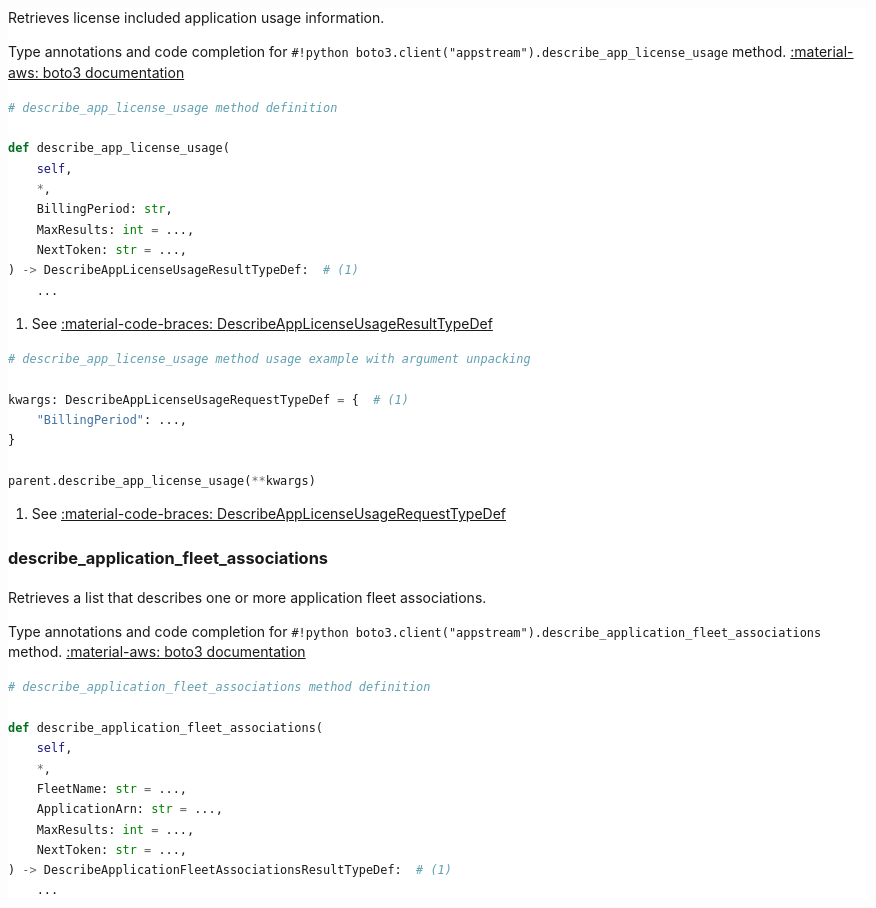 Retrieves license included application usage information.

Type annotations and code completion for `#!python boto3.client("appstream").describe_app_license_usage` method.
[:material-aws: boto3 documentation](https://boto3.amazonaws.com/v1/documentation/api/latest/reference/services/appstream/client/describe_app_license_usage.html)

```python
# describe_app_license_usage method definition

def describe_app_license_usage(
    self,
    *,
    BillingPeriod: str,
    MaxResults: int = ...,
    NextToken: str = ...,
) -> DescribeAppLicenseUsageResultTypeDef:  # (1)
    ...
```

1. See [:material-code-braces: DescribeAppLicenseUsageResultTypeDef](./type_defs.md#describeapplicenseusageresulttypedef)


```python
# describe_app_license_usage method usage example with argument unpacking

kwargs: DescribeAppLicenseUsageRequestTypeDef = {  # (1)
    "BillingPeriod": ...,
}

parent.describe_app_license_usage(**kwargs)
```

1. See [:material-code-braces: DescribeAppLicenseUsageRequestTypeDef](./type_defs.md#describeapplicenseusagerequesttypedef)

### describe\_application\_fleet\_associations

Retrieves a list that describes one or more application fleet associations.

Type annotations and code completion for `#!python boto3.client("appstream").describe_application_fleet_associations` method.
[:material-aws: boto3 documentation](https://boto3.amazonaws.com/v1/documentation/api/latest/reference/services/appstream/client/describe_application_fleet_associations.html)

```python
# describe_application_fleet_associations method definition

def describe_application_fleet_associations(
    self,
    *,
    FleetName: str = ...,
    ApplicationArn: str = ...,
    MaxResults: int = ...,
    NextToken: str = ...,
) -> DescribeApplicationFleetAssociationsResultTypeDef:  # (1)
    ...
```
